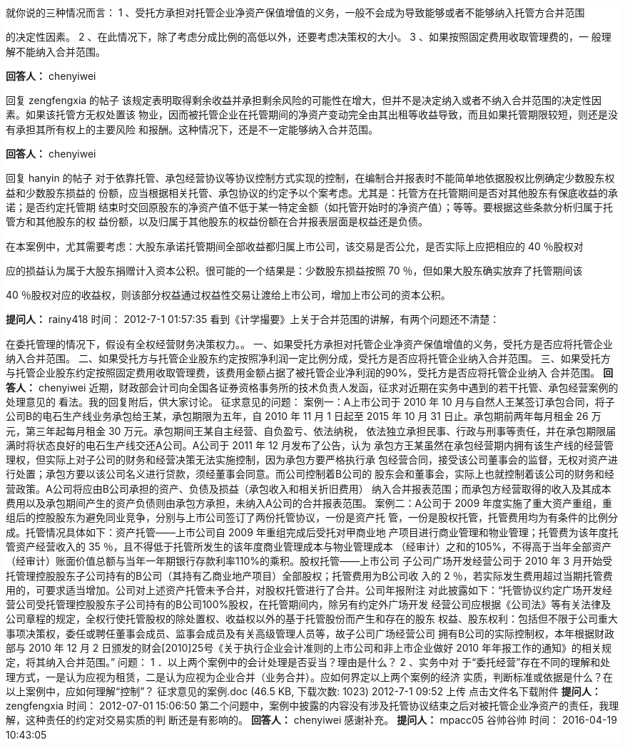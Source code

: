 就你说的三种情况而言： 1 、受托方承担对托管企业净资产保值增值的义务，一般不会成为导致能够或者不能够纳入托管方合并范围

的决定性因素。 2 、在此情况下，除了考虑分成比例的高低以外，还要考虑决策权的大小。 3 、如果按照固定费用收取管理费的，一
般理解不能纳入合并范围。

**回答人：** chenyiwei

回复 zengfengxia 的帖子
该规定表明取得剩余收益并承担剩余风险的可能性在增大，但并不是决定纳入或者不纳入合并范围的决定性因素。如果该托管方无权处置该
物业，因而被托管企业在托管期间的净资产变动完全由其出租等收益导致，而且如果托管期限较短，则还是没有承担其所有权上的主要风险
和报酬。这种情况下，还是不一定能够纳入合并范围。

**回答人：** chenyiwei

回复 hanyin 的帖子
对于依靠托管、承包经营协议等协议控制方式实现的控制，在编制合并报表时不能简单地依据股权比例确定少数股东权益和少数股东损益的
份额，应当根据相关托管、承包协议的约定予以个案考虑。尤其是：托管方在托管期间是否对其他股东有保底收益的承诺；是否约定托管期
结束时交回原股东的净资产值不低于某一特定金额（如托管开始时的净资产值）；等等。要根据这些条款分析归属于托管方和其他股东的权
益份额，以及归属于其他股东的权益份额在合并报表层面是权益还是负债。

在本案例中，尤其需要考虑：大股东承诺托管期间全部收益都归属上市公司，该交易是否公允，是否实际上应把相应的 40 ％股权对

应的损益认为属于大股东捐赠计入资本公积。很可能的一个结果是：少数股东损益按照 70 ％，但如果大股东确实放弃了托管期间该

40 ％股权对应的收益权，则该部分权益通过权益性交易让渡给上市公司，增加上市公司的资本公积。

**提问人：** rainy418 时间： 2012-7-1 01:57:35
看到《计学撮要》上关于合并范围的讲解，有两个问题还不清楚：

在委托管理的情况下，假设有全权经营财务决策权力。。
一、如果受托方承担对托管企业净资产保值增值的义务，受托方是否应将托管企业纳入合并范围。
二、如果受托方与托管企业股东约定按照净利润一定比例分成，受托方是否应将托管企业纳入合并范围。
三、如果受托方与托管企业股东约定按照固定费用收取管理费，该费用金额占据了被托管企业净利润的90%，受托方是否应将托管企业纳入
合并范围。
**回答人：** chenyiwei
近期，财政部会计司向全国各证券资格事务所的技术负责人发函，征求对近期在实务中遇到的若干托管、承包经营案例的处理意见的
看法。我的回复附后，供大家讨论。
征求意见的问题：
案例一：A上市公司于 2010 年 10 月与自然人王某签订承包合同，将子公司B的电石生产线业务承包给王某，承包期限为五年，自 2010 年 11 月
1 日起至 2015 年 10 月 31 日止。承包期前两年每月租金 26 万元，第三年起每月租金 30 万元。承包期间王某自主经营、自负盈亏、依法纳税，
依法独立承担民事、行政与刑事等责任，并在承包期限届满时将状态良好的电石生产线交还A公司。A公司于 2011 年 12 月发布了公告，认为
承包方王某虽然在承包经营期内拥有该生产线的经营管理权，但实际上对子公司的财务和经营决策无法实施控制，因为承包方要严格执行承
包经营合同，接受该公司董事会的监督，无权对资产进行处置；承包方要以该公司名义进行贷款，须经董事会同意。而公司控制着B公司的
股东会和董事会，实际上也就控制着该公司的财务和经营政策。A公司将应由B公司承担的资产、负债及损益（承包收入和相关折旧费用）
纳入合并报表范围；而承包方经营取得的收入及其成本费用以及承包期间产生的资产负债则由承包方承担，未纳入A公司的合并报表范围。
案例二：A公司于 2009 年度实施了重大资产重组，重组后的控股股东为避免同业竞争，分别与上市公司签订了两份托管协议，一份是资产托
管，一份是股权托管，托管费用均为有条件的比例分成。托管情况具体如下：资产托管――上市公司自 2009 年重组完成后受托对甲商业地
产项目进行商业管理和物业管理；托管费为该年度托管资产经营收入的 35 ％，且不得低于托管所发生的该年度商业管理成本与物业管理成本
（经审计）之和的105%，不得高于当年全部资产（经审计）账面价值总额与当年一年期银行存款利率110%的乘积。股权托管――上市公司
子公司广场开发经营公司于 2010 年 3 月开始受托管理控股股东子公司持有的B公司（其持有乙商业地产项目）全部股权；托管费用为B公司收
入的 2 ％，若实际发生费用超过当期托管费用的，可要求适当增加。公司对上述资产托管未予合并，对股权托管进行了合并。公司年报附注
对此披露如下：“托管协议约定广场开发经营公司受托管理控股股东子公司持有的B公司100%股权，在托管期间内，除另有约定外广场开发
经营公司应根据《公司法》等有关法律及公司章程的规定，全权行使托管股权的除处置权、收益权以外的基于托管股份而产生和存在的股东
权益、股东权利：包括但不限于公司重大事项决策权，委任或聘任董事会成员、监事会成员及有关高级管理人员等，故子公司广场经营公司
拥有B公司的实际控制权，本年根据财政部与 2010 年 12 月 2 日颁发的财会[2010]25号《关于执行企业会计准则的上市公司和非上市企业做好
2010 年年报工作的通知》的相关规定，将其纳入合并范围。” 问题： 1 ．以上两个案例中的会计处理是否妥当？理由是什么？ 2 、实务中对
于“委托经营”存在不同的理解和处理方式，一是认为应视为租赁，二是认为应视为企业合并（业务合并）。应如何界定以上两个案例的经济
实质，判断标准或依据是什么？在以上案例中，应如何理解“控制”？
征求意见的案例.doc
(46.5 KB, 下载次数: 1023)
2012-7-1 09:52 上传
点击文件名下载附件
**提问人：** zengfengxia 时间： 2012-07-01 15:06:50
第二个问题中，案例中披露的内容没有涉及托管协议结束之后对被托管企业净资产的责任，我理解，这种责任的约定对交易实质的判
断还是有影响的。
**回答人：** chenyiwei
感谢补充。
**提问人：** mpacc05 谷帅谷帅 时间： 2016-04-19 10:43:05